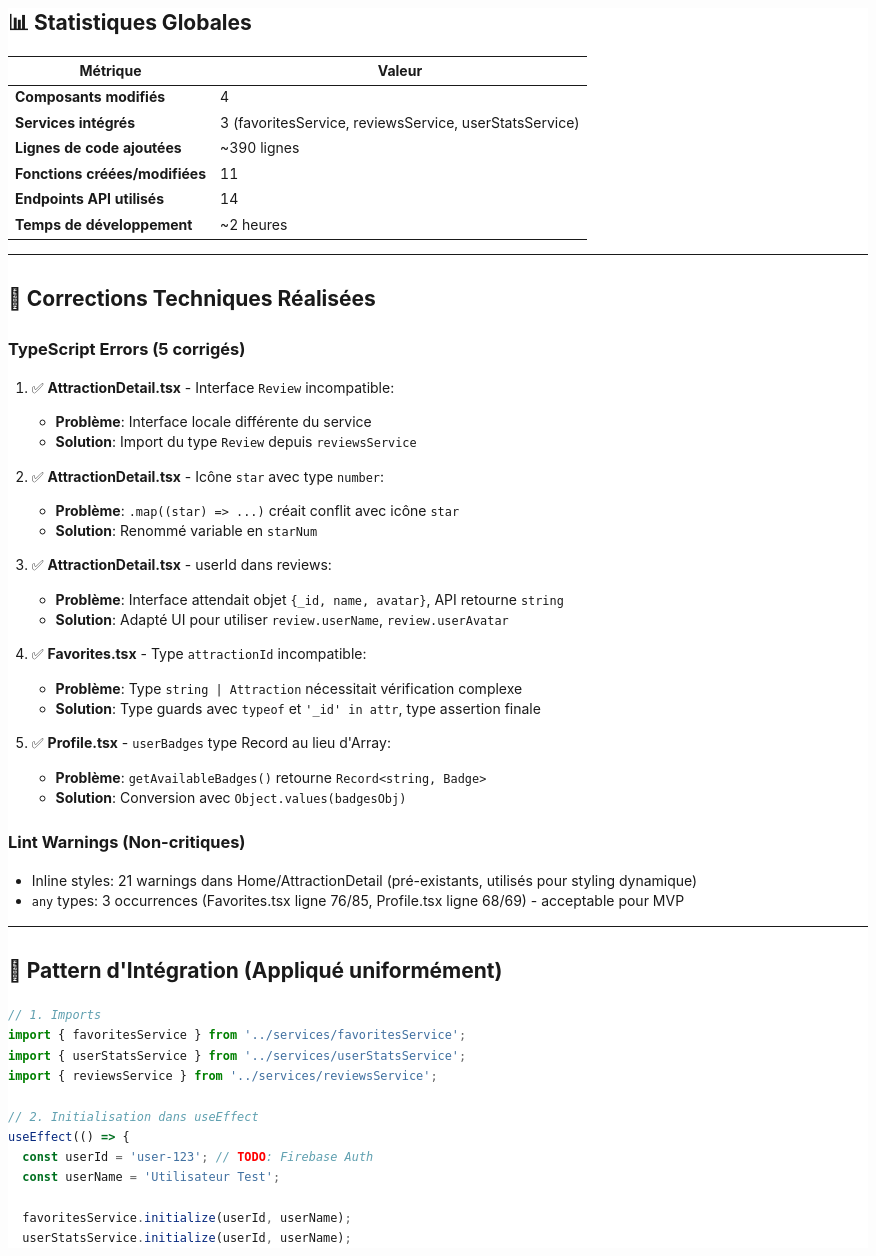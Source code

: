 
## 📊 Statistiques Globales

| Métrique | Valeur |
|----------|--------|
| **Composants modifiés** | 4 |
| **Services intégrés** | 3 (favoritesService, reviewsService, userStatsService) |
| **Lignes de code ajoutées** | ~390 lignes |
| **Fonctions créées/modifiées** | 11 |
| **Endpoints API utilisés** | 14 |
| **Temps de développement** | ~2 heures |

---

## 🔧 Corrections Techniques Réalisées

### TypeScript Errors (5 corrigés)
1. ✅ **AttractionDetail.tsx** - Interface `Review` incompatible:
   - **Problème**: Interface locale différente du service
   - **Solution**: Import du type `Review` depuis `reviewsService`
   
2. ✅ **AttractionDetail.tsx** - Icône `star` avec type `number`:
   - **Problème**: `.map((star) => ...)` créait conflit avec icône `star`
   - **Solution**: Renommé variable en `starNum`

3. ✅ **AttractionDetail.tsx** - userId dans reviews:
   - **Problème**: Interface attendait objet `{_id, name, avatar}`, API retourne `string`
   - **Solution**: Adapté UI pour utiliser `review.userName`, `review.userAvatar`

4. ✅ **Favorites.tsx** - Type `attractionId` incompatible:
   - **Problème**: Type `string | Attraction` nécessitait vérification complexe
   - **Solution**: Type guards avec `typeof` et `'_id' in attr`, type assertion finale

5. ✅ **Profile.tsx** - `userBadges` type Record au lieu d'Array:
   - **Problème**: `getAvailableBadges()` retourne `Record<string, Badge>`
   - **Solution**: Conversion avec `Object.values(badgesObj)`

### Lint Warnings (Non-critiques)
- Inline styles: 21 warnings dans Home/AttractionDetail (pré-existants, utilisés pour styling dynamique)
- `any` types: 3 occurrences (Favorites.tsx ligne 76/85, Profile.tsx ligne 68/69) - acceptable pour MVP

---

## 🎯 Pattern d'Intégration (Appliqué uniformément)

```typescript
// 1. Imports
import { favoritesService } from '../services/favoritesService';
import { userStatsService } from '../services/userStatsService';
import { reviewsService } from '../services/reviewsService';

// 2. Initialisation dans useEffect
useEffect(() => {
  const userId = 'user-123'; // TODO: Firebase Auth
  const userName = 'Utilisateur Test';
  
  favoritesService.initialize(userId, userName);
  userStatsService.initialize(userId, userName);
```